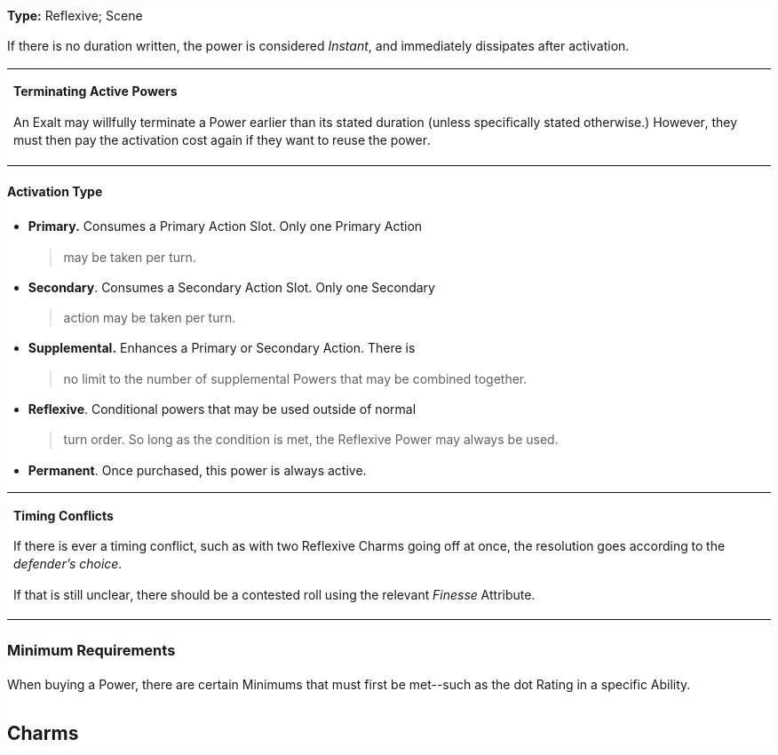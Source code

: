 **Type:** Reflexive; Scene

If there is no duration written, the power is considered *Instant*, and
immediately dissipates after activation.

<table>
<tbody>
<tr class="odd">
<td><p><strong>Terminating Active Powers</strong></p>
<p>An Exalt may willfully terminate a Power earlier than its stated duration (unless specifically stated otherwise.) However, they must then pay the activation cost again if they want to reuse the power.</p></td>
</tr>
</tbody>
</table>

#### 

#### **Activation Type**

-   **Primary.** Consumes a Primary Action Slot. Only one Primary Action
    > may be taken per turn.

-   **Secondary**. Consumes a Secondary Action Slot. Only one Secondary
    > action may be taken per turn.

-   **Supplemental.** Enhances a Primary or Secondary Action. There is
    > no limit to the number of supplemental Powers that may be combined
    > together.

-   **Reflexive**. Conditional powers that may be used outside of normal
    > turn order. So long as the condition is met, the Reflexive Power
    > may always be used.

-   **Permanent**. Once purchased, this power is always active.

<table>
<tbody>
<tr class="odd">
<td><p><strong>Timing Conflicts</strong></p>
<p>If there is ever a timing conflict, such as with two Reflexive Charms going off at once, the resolution goes according to the <em>defender’s choice</em>.</p>
<p>If that is still unclear, there should be a contested roll using the relevant <em>Finesse</em> Attribute.</p></td>
</tr>
</tbody>
</table>

### Minimum Requirements

When buying a Power, there are certain Minimums that must first be
met--such as the dot Rating in a specific Ability.

Charms
------

